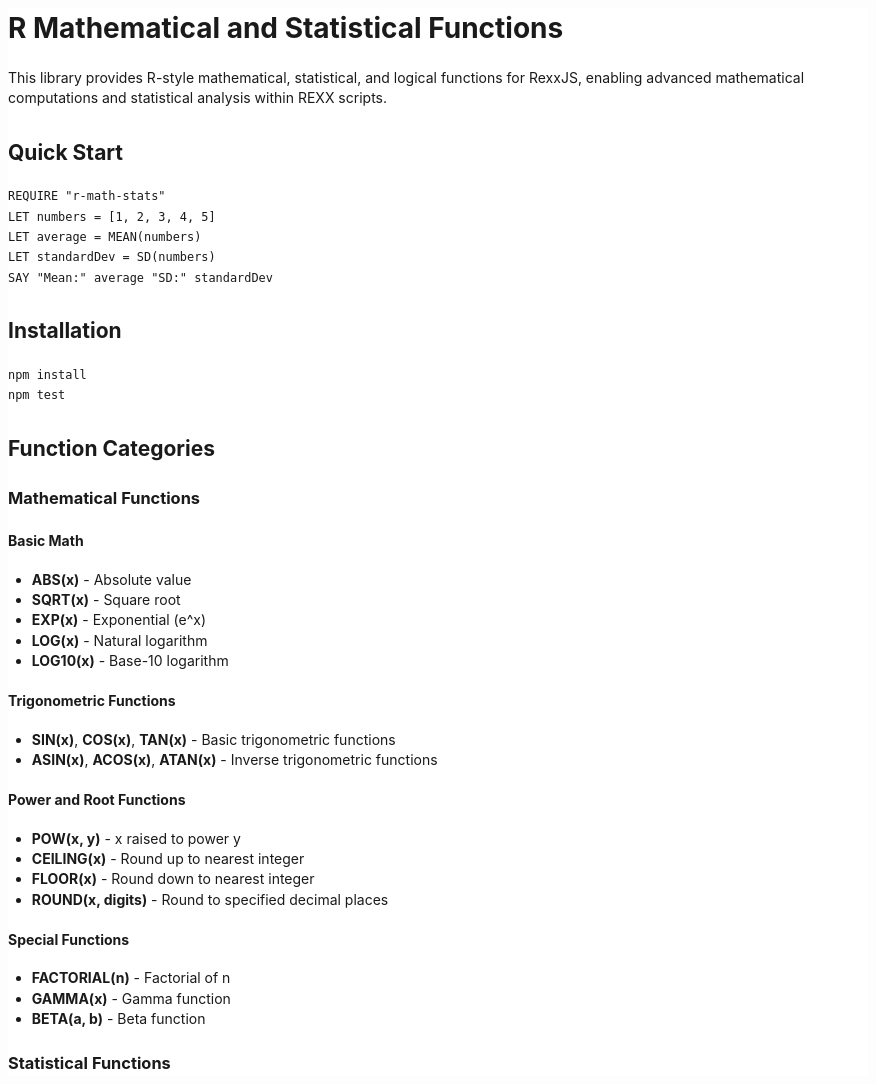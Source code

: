 # R Mathematical and Statistical Functions

This library provides R-style mathematical, statistical, and logical functions for RexxJS, enabling advanced mathematical computations and statistical analysis within REXX scripts.

## Quick Start

```rexx
REQUIRE "r-math-stats"
LET numbers = [1, 2, 3, 4, 5]
LET average = MEAN(numbers)
LET standardDev = SD(numbers)
SAY "Mean:" average "SD:" standardDev
```

## Installation

```bash
npm install
npm test
```

## Function Categories

### Mathematical Functions

#### Basic Math
- **ABS(x)** - Absolute value
- **SQRT(x)** - Square root
- **EXP(x)** - Exponential (e^x)
- **LOG(x)** - Natural logarithm
- **LOG10(x)** - Base-10 logarithm

#### Trigonometric Functions
- **SIN(x)**, **COS(x)**, **TAN(x)** - Basic trigonometric functions
- **ASIN(x)**, **ACOS(x)**, **ATAN(x)** - Inverse trigonometric functions

#### Power and Root Functions
- **POW(x, y)** - x raised to power y
- **CEILING(x)** - Round up to nearest integer
- **FLOOR(x)** - Round down to nearest integer
- **ROUND(x, digits)** - Round to specified decimal places

#### Special Functions
- **FACTORIAL(n)** - Factorial of n
- **GAMMA(x)** - Gamma function
- **BETA(a, b)** - Beta function

### Statistical Functions
